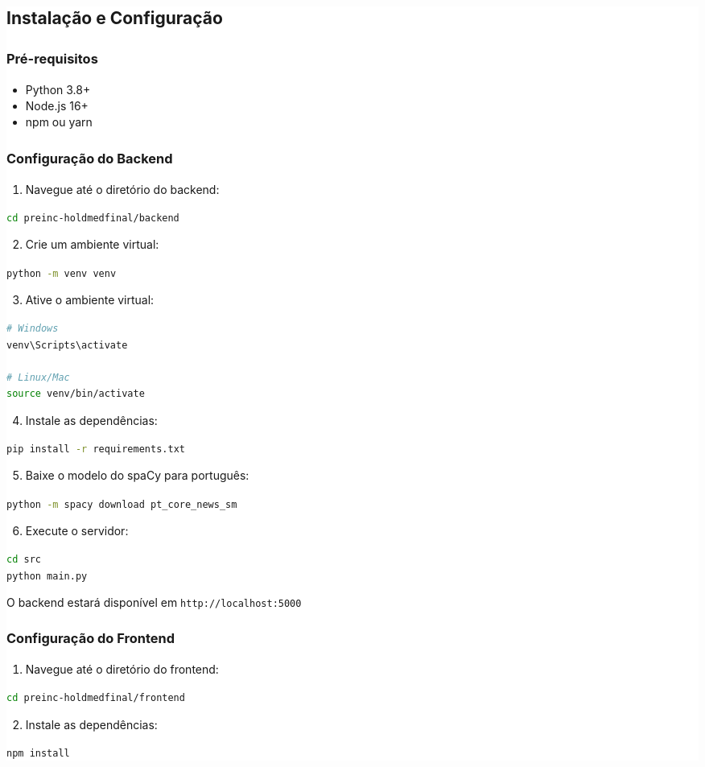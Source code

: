 
## Instalação e Configuração

### Pré-requisitos

- Python 3.8+
- Node.js 16+
- npm ou yarn

### Configuração do Backend

1. Navegue até o diretório do backend:
```bash
cd preinc-holdmedfinal/backend
```

2. Crie um ambiente virtual:
```bash
python -m venv venv
```

3. Ative o ambiente virtual:
```bash
# Windows
venv\Scripts\activate

# Linux/Mac
source venv/bin/activate
```

4. Instale as dependências:
```bash
pip install -r requirements.txt
```

5. Baixe o modelo do spaCy para português:
```bash
python -m spacy download pt_core_news_sm
```

6. Execute o servidor:
```bash
cd src
python main.py
```

O backend estará disponível em `http://localhost:5000`

### Configuração do Frontend

1. Navegue até o diretório do frontend:
```bash
cd preinc-holdmedfinal/frontend
```

2. Instale as dependências:
```bash
npm install
```
